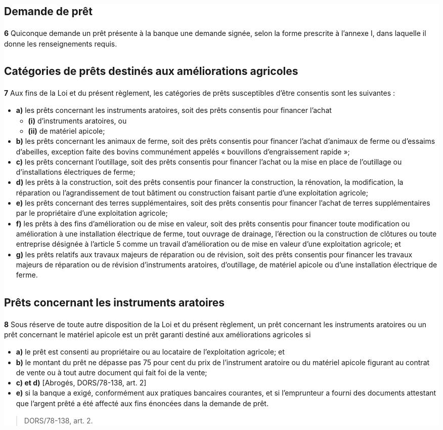 


## Demande de prêt


**6** Quiconque demande un prêt présente à la banque une demande signée, selon la forme prescrite à l’annexe I, dans laquelle il donne les renseignements requis.




## Catégories de prêts destinés aux améliorations agricoles


**7** Aux fins de la Loi et du présent règlement, les catégories de prêts susceptibles d’être consentis sont les suivantes :
- **a)** les prêts concernant les instruments aratoires, soit des prêts consentis pour financer l’achat
	- **(i)** d’instruments aratoires, ou
	- **(ii)** de matériel apicole;
- **b)** les prêts concernant les animaux de ferme, soit des prêts consentis pour financer l’achat d’animaux de ferme ou d’essaims d’abeilles, exception faite des bovins communément appelés « bouvillons d’engraissement rapide »;
- **c)** les prêts concernant l’outillage, soit des prêts consentis pour financer l’achat ou la mise en place de l’outillage ou d’installations électriques de ferme;
- **d)** les prêts à la construction, soit des prêts consentis pour financer la construction, la rénovation, la modification, la réparation ou l’agrandissement de tout bâtiment ou construction faisant partie d’une exploitation agricole;
- **e)** les prêts concernant des terres supplémentaires, soit des prêts consentis pour financer l’achat de terres supplémentaires par le propriétaire d’une exploitation agricole;
- **f)** les prêts à des fins d’amélioration ou de mise en valeur, soit des prêts consentis pour financer toute modification ou amélioration à une installation électrique de ferme, tout ouvrage de drainage, l’érection ou la construction de clôtures ou toute entreprise désignée à l’article 5 comme un travail d’amélioration ou de mise en valeur d’une exploitation agricole; et
- **g)** les prêts relatifs aux travaux majeurs de réparation ou de révision, soit des prêts consentis pour financer les travaux majeurs de réparation ou de révision d’instruments aratoires, d’outillage, de matériel apicole ou d’une installation électrique de ferme.




## Prêts concernant les instruments aratoires


**8** Sous réserve de toute autre disposition de la Loi et du présent règlement, un prêt concernant les instruments aratoires ou un prêt concernant le matériel apicole est un prêt garanti destiné aux améliorations agricoles si
- **a)** le prêt est consenti au propriétaire ou au locataire de l’exploitation agricole; et
- **b)** le montant du prêt ne dépasse pas 75 pour cent du prix de l’instrument aratoire ou du matériel apicole figurant au contrat de vente ou à tout autre document qui fait foi de la vente;
- **c) et d)** [Abrogés, DORS/78-138, art. 2]
- **e)** si la banque a exigé, conformément aux pratiques bancaires courantes, et si l’emprunteur a fourni des documents attestant que l’argent prêté a été affecté aux fins énoncées dans la demande de prêt.
> DORS/78-138, art. 2.
